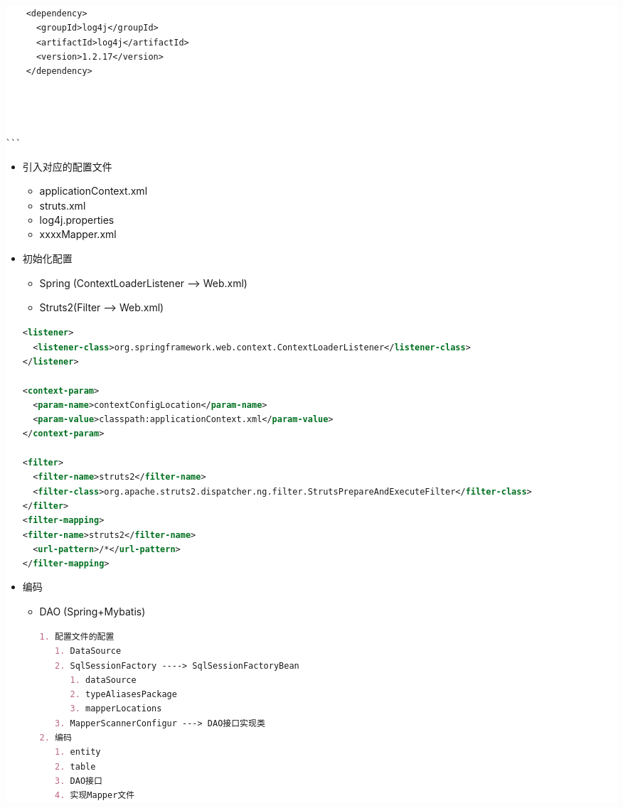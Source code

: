         <dependency>
          <groupId>log4j</groupId>
          <artifactId>log4j</artifactId>
          <version>1.2.17</version>
        </dependency>
    
    
    
      
    ```

  - 引入对应的配置文件

    - applicationContext.xml
    - struts.xml
    - log4j.properties
    - xxxxMapper.xml

  - 初始化配置

    - Spring (ContextLoaderListener —> Web.xml)
    
    - Struts2(Filter —> Web.xml)
    
    ```xml
    <listener>
      <listener-class>org.springframework.web.context.ContextLoaderListener</listener-class>
    </listener>
    
    <context-param>
      <param-name>contextConfigLocation</param-name>
      <param-value>classpath:applicationContext.xml</param-value>
    </context-param>
    
    <filter>
      <filter-name>struts2</filter-name>
      <filter-class>org.apache.struts2.dispatcher.ng.filter.StrutsPrepareAndExecuteFilter</filter-class>
    </filter>
    <filter-mapping>
    <filter-name>struts2</filter-name>
      <url-pattern>/*</url-pattern>
    </filter-mapping>
    ```
  
- 编码

  - DAO (Spring+Mybatis)

    ~~~markdown
    1. 配置文件的配置
       1. DataSource
       2. SqlSessionFactory ----> SqlSessionFactoryBean
          1. dataSource
          2. typeAliasesPackage
          3. mapperLocations 
       3. MapperScannerConfigur ---> DAO接口实现类
    2. 编码
       1. entity 
       2. table
       3. DAO接口
       4. 实现Mapper文件
    ~~~
